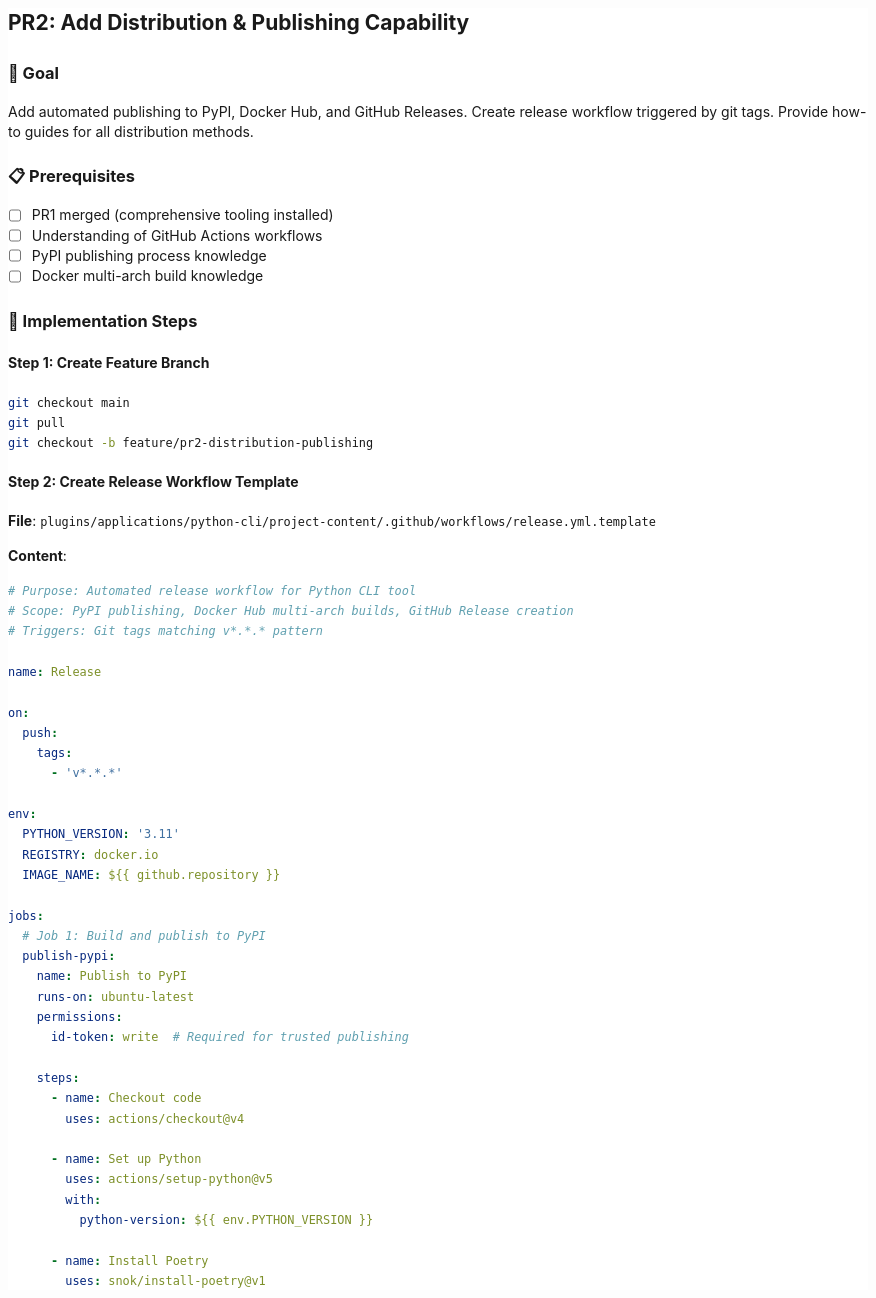 
## PR2: Add Distribution & Publishing Capability

### 🎯 Goal
Add automated publishing to PyPI, Docker Hub, and GitHub Releases. Create release workflow triggered by git tags. Provide how-to guides for all distribution methods.

### 📋 Prerequisites
- [ ] PR1 merged (comprehensive tooling installed)
- [ ] Understanding of GitHub Actions workflows
- [ ] PyPI publishing process knowledge
- [ ] Docker multi-arch build knowledge

### 🔧 Implementation Steps

#### Step 1: Create Feature Branch
```bash
git checkout main
git pull
git checkout -b feature/pr2-distribution-publishing
```

#### Step 2: Create Release Workflow Template

**File**: `plugins/applications/python-cli/project-content/.github/workflows/release.yml.template`

**Content**:

```yaml
# Purpose: Automated release workflow for Python CLI tool
# Scope: PyPI publishing, Docker Hub multi-arch builds, GitHub Release creation
# Triggers: Git tags matching v*.*.* pattern

name: Release

on:
  push:
    tags:
      - 'v*.*.*'

env:
  PYTHON_VERSION: '3.11'
  REGISTRY: docker.io
  IMAGE_NAME: ${{ github.repository }}

jobs:
  # Job 1: Build and publish to PyPI
  publish-pypi:
    name: Publish to PyPI
    runs-on: ubuntu-latest
    permissions:
      id-token: write  # Required for trusted publishing

    steps:
      - name: Checkout code
        uses: actions/checkout@v4

      - name: Set up Python
        uses: actions/setup-python@v5
        with:
          python-version: ${{ env.PYTHON_VERSION }}

      - name: Install Poetry
        uses: snok/install-poetry@v1
```
